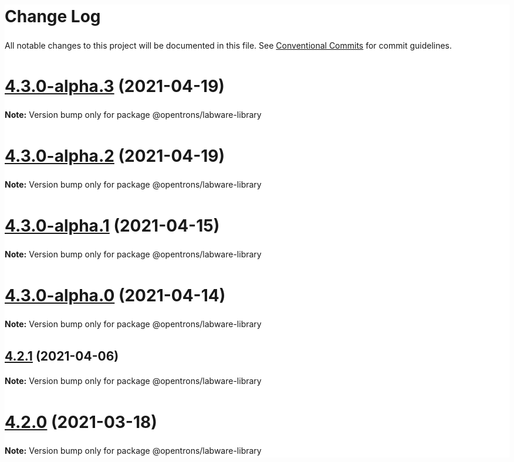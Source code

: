 # Change Log

All notable changes to this project will be documented in this file.
See [Conventional Commits](https://conventionalcommits.org) for commit guidelines.

# [4.3.0-alpha.3](https://github.com/Opentrons/opentrons/compare/v4.3.0-alpha.2...v4.3.0-alpha.3) (2021-04-19)

**Note:** Version bump only for package @opentrons/labware-library





# [4.3.0-alpha.2](https://github.com/Opentrons/opentrons/compare/v4.3.0-alpha.1...v4.3.0-alpha.2) (2021-04-19)

**Note:** Version bump only for package @opentrons/labware-library





# [4.3.0-alpha.1](https://github.com/Opentrons/opentrons/compare/v4.3.0-alpha.0...v4.3.0-alpha.1) (2021-04-15)

**Note:** Version bump only for package @opentrons/labware-library





# [4.3.0-alpha.0](https://github.com/Opentrons/opentrons/compare/v4.2.1...v4.3.0-alpha.0) (2021-04-14)

**Note:** Version bump only for package @opentrons/labware-library





## [4.2.1](https://github.com/Opentrons/opentrons/compare/v4.2.0...v4.2.1) (2021-04-06)

**Note:** Version bump only for package @opentrons/labware-library



# [4.2.0](https://github.com/Opentrons/opentrons/compare/v4.1.1...v4.2.0) (2021-03-18)

**Note:** Version bump only for package @opentrons/labware-library



